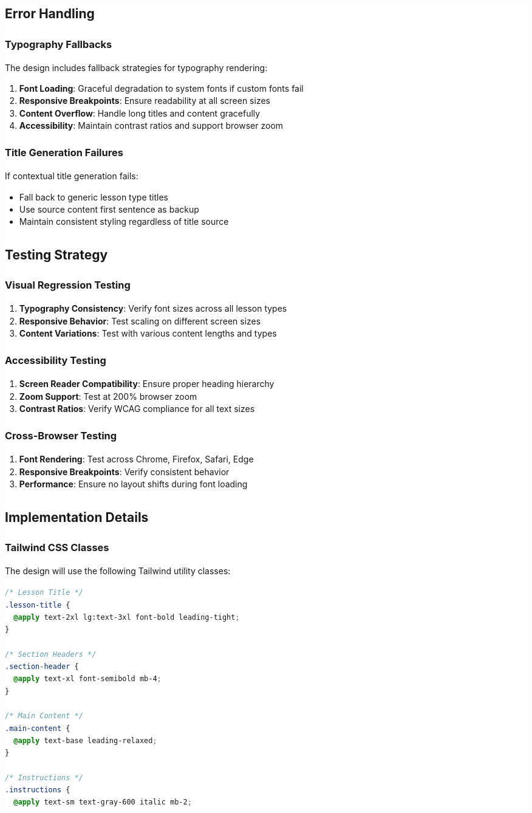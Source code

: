 ## Error Handling

### Typography Fallbacks

The design includes fallback strategies for typography rendering:

1. **Font Loading**: Graceful degradation to system fonts if custom fonts fail
2. **Responsive Breakpoints**: Ensure readability at all screen sizes
3. **Content Overflow**: Handle long titles and content gracefully
4. **Accessibility**: Maintain contrast ratios and support browser zoom

### Title Generation Failures

If contextual title generation fails:
- Fall back to generic lesson type titles
- Use source content first sentence as backup
- Maintain consistent styling regardless of title source

## Testing Strategy

### Visual Regression Testing

1. **Typography Consistency**: Verify font sizes across all lesson types
2. **Responsive Behavior**: Test scaling on different screen sizes
3. **Content Variations**: Test with various content lengths and types

### Accessibility Testing

1. **Screen Reader Compatibility**: Ensure proper heading hierarchy
2. **Zoom Support**: Test at 200% browser zoom
3. **Contrast Ratios**: Verify WCAG compliance for all text sizes

### Cross-Browser Testing

1. **Font Rendering**: Test across Chrome, Firefox, Safari, Edge
2. **Responsive Breakpoints**: Verify consistent behavior
3. **Performance**: Ensure no layout shifts during font loading

## Implementation Details

### Tailwind CSS Classes

The design will use the following Tailwind utility classes:

```css
/* Lesson Title */
.lesson-title {
  @apply text-2xl lg:text-3xl font-bold leading-tight;
}

/* Section Headers */
.section-header {
  @apply text-xl font-semibold mb-4;
}

/* Main Content */
.main-content {
  @apply text-base leading-relaxed;
}

/* Instructions */
.instructions {
  @apply text-sm text-gray-600 italic mb-2;
```